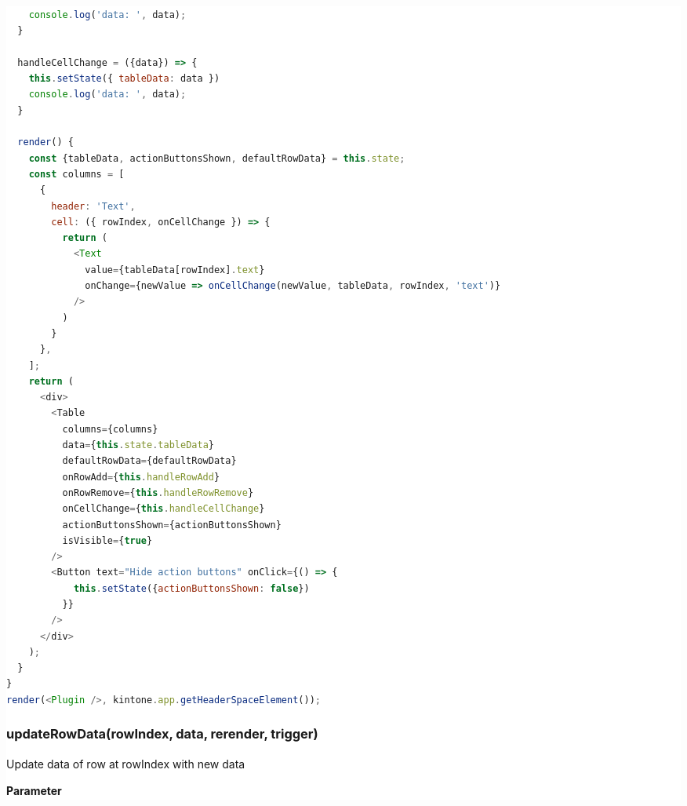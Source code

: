 ```javascript
    console.log('data: ', data);
  }

  handleCellChange = ({data}) => {
    this.setState({ tableData: data })
    console.log('data: ', data);
  }

  render() {
    const {tableData, actionButtonsShown, defaultRowData} = this.state;
    const columns = [
      {
        header: 'Text',
        cell: ({ rowIndex, onCellChange }) => {
          return (
            <Text
              value={tableData[rowIndex].text}
              onChange={newValue => onCellChange(newValue, tableData, rowIndex, 'text')}
            />
          )
        }
      },
    ];
    return (
      <div>
        <Table
          columns={columns}
          data={this.state.tableData}
          defaultRowData={defaultRowData}
          onRowAdd={this.handleRowAdd}
          onRowRemove={this.handleRowRemove}
          onCellChange={this.handleCellChange}
          actionButtonsShown={actionButtonsShown}
          isVisible={true}
        />
        <Button text="Hide action buttons" onClick={() => {
            this.setState({actionButtonsShown: false})
          }}
        />
      </div>
    );
  }
}
render(<Plugin />, kintone.app.getHeaderSpaceElement());
```
</details>

### updateRowData(rowIndex, data, rerender, trigger)
Update data of row at rowIndex with new data

**Parameter**
